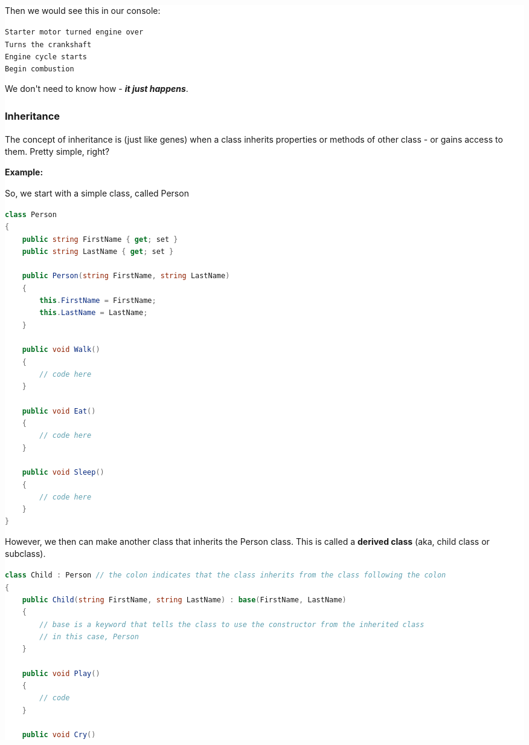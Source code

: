Then we would see this in our console:

```csharp
Starter motor turned engine over
Turns the crankshaft
Engine cycle starts
Begin combustion
```

We don't need to know how - **_it just happens_**.

### Inheritance

The concept of inheritance is (just like genes) when a class inherits properties or methods of other class - or gains access to them. Pretty simple, right?

**Example:**

So, we start with a simple class, called Person

```csharp
class Person
{
    public string FirstName { get; set }
    public string LastName { get; set }

    public Person(string FirstName, string LastName)
    {
        this.FirstName = FirstName;
        this.LastName = LastName;
    }

    public void Walk()
    {
        // code here
    }

    public void Eat()
    {
        // code here
    }

    public void Sleep()
    {
        // code here
    }
}
```

However, we then can make another class that inherits the Person class. This is called a **derived class** (aka, child class or subclass).

```csharp
class Child : Person // the colon indicates that the class inherits from the class following the colon
{
    public Child(string FirstName, string LastName) : base(FirstName, LastName)
    {
        // base is a keyword that tells the class to use the constructor from the inherited class
        // in this case, Person
    }

    public void Play()
    {
        // code
    }

    public void Cry()
```